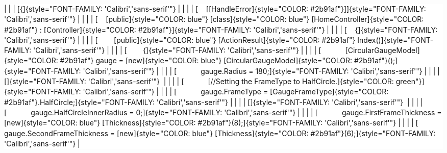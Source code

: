 |                                                                                                                                                                                               |
| [{]{style="FONT-FAMILY: 'Calibri','sans-serif'"}                                                                                                                                              |
|                                                                                                                                                                                               |
| [    \[[HandleError]{style="COLOR: #2b91af"}\]]{style="FONT-FAMILY: 'Calibri','sans-serif'"}                                                                                                  |
|                                                                                                                                                                                               |
| [    [public]{style="COLOR: blue"} [class]{style="COLOR: blue"} [HomeController]{style="COLOR: #2b91af"} : [Controller]{style="COLOR: #2b91af"}]{style="FONT-FAMILY: 'Calibri','sans-serif'"} |
|                                                                                                                                                                                               |
| [    {]{style="FONT-FAMILY: 'Calibri','sans-serif'"}                                                                                                                                          |
|                                                                                                                                                                                               |
| [        [public]{style="COLOR: blue"} [ActionResult]{style="COLOR: #2b91af"} Index()]{style="FONT-FAMILY: 'Calibri','sans-serif'"}                                                           |
|                                                                                                                                                                                               |
| [        {]{style="FONT-FAMILY: 'Calibri','sans-serif'"}                                                                                                                                      |
|                                                                                                                                                                                               |
| [            [CircularGaugeModel]{style="COLOR: #2b91af"} gauge = [new]{style="COLOR: blue"} [CircularGaugeModel]{style="COLOR: #2b91af"}();]{style="FONT-FAMILY: 'Calibri','sans-serif'"}    |
|                                                                                                                                                                                               |
| [            gauge.Radius = 180;]{style="FONT-FAMILY: 'Calibri','sans-serif'"}                                                                                                                |
|                                                                                                                                                                                               |
| []{style="FONT-FAMILY: 'Calibri','sans-serif'"}                                                                                                                                               |
|                                                                                                                                                                                               |
| [            [//Setting the FrameType to HalfCircle.]{style="COLOR: green"}]{style="FONT-FAMILY: 'Calibri','sans-serif'"}                                                                     |
|                                                                                                                                                                                               |
| [            gauge.FrameType = [GaugeFrameType]{style="COLOR: #2b91af"}.HalfCircle;]{style="FONT-FAMILY: 'Calibri','sans-serif'"}                                                             |
|                                                                                                                                                                                               |
| []{style="FONT-FAMILY: 'Calibri','sans-serif'"}                                                                                                                                               |
|                                                                                                                                                                                               |
| [            gauge.HalfCircleInnerRadius = 0;]{style="FONT-FAMILY: 'Calibri','sans-serif'"}                                                                                                   |
|                                                                                                                                                                                               |
| [            gauge.FirstFrameThickness = [new]{style="COLOR: blue"} [Thickness]{style="COLOR: #2b91af"}(8);]{style="FONT-FAMILY: 'Calibri','sans-serif'"}                                     |
|                                                                                                                                                                                               |
| [            gauge.SecondFrameThickness = [new]{style="COLOR: blue"} [Thickness]{style="COLOR: #2b91af"}(6);]{style="FONT-FAMILY: 'Calibri','sans-serif'"}                                    |